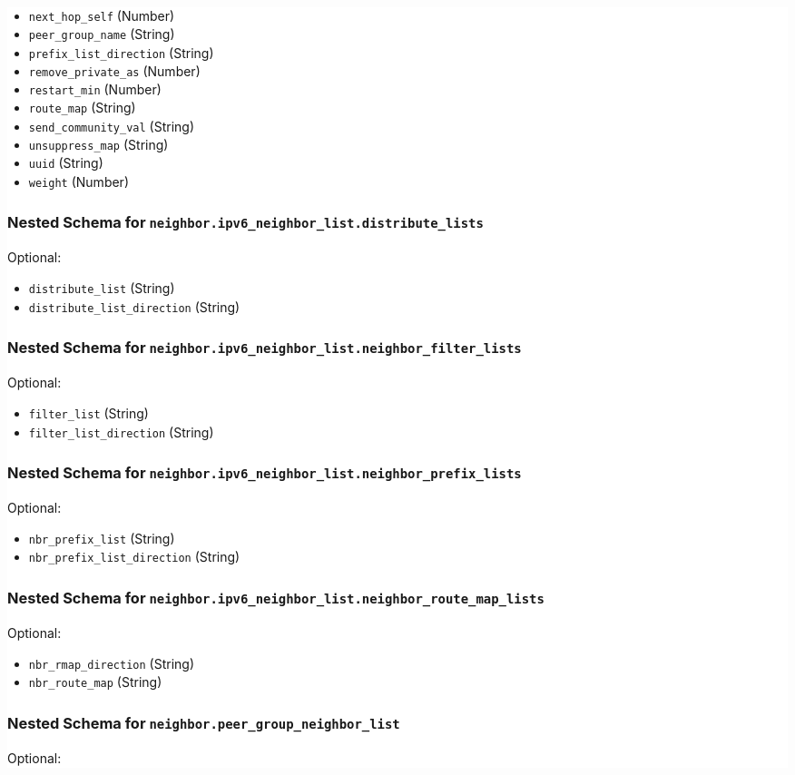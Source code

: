 - `next_hop_self` (Number)
- `peer_group_name` (String)
- `prefix_list_direction` (String)
- `remove_private_as` (Number)
- `restart_min` (Number)
- `route_map` (String)
- `send_community_val` (String)
- `unsuppress_map` (String)
- `uuid` (String)
- `weight` (Number)

<a id="nestedblock--neighbor--ipv6_neighbor_list--distribute_lists"></a>
### Nested Schema for `neighbor.ipv6_neighbor_list.distribute_lists`

Optional:

- `distribute_list` (String)
- `distribute_list_direction` (String)


<a id="nestedblock--neighbor--ipv6_neighbor_list--neighbor_filter_lists"></a>
### Nested Schema for `neighbor.ipv6_neighbor_list.neighbor_filter_lists`

Optional:

- `filter_list` (String)
- `filter_list_direction` (String)


<a id="nestedblock--neighbor--ipv6_neighbor_list--neighbor_prefix_lists"></a>
### Nested Schema for `neighbor.ipv6_neighbor_list.neighbor_prefix_lists`

Optional:

- `nbr_prefix_list` (String)
- `nbr_prefix_list_direction` (String)


<a id="nestedblock--neighbor--ipv6_neighbor_list--neighbor_route_map_lists"></a>
### Nested Schema for `neighbor.ipv6_neighbor_list.neighbor_route_map_lists`

Optional:

- `nbr_rmap_direction` (String)
- `nbr_route_map` (String)



<a id="nestedblock--neighbor--peer_group_neighbor_list"></a>
### Nested Schema for `neighbor.peer_group_neighbor_list`

Optional:
